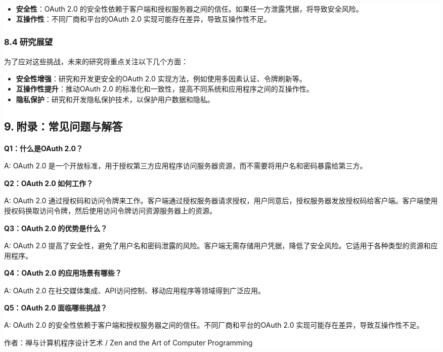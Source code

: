 - **安全性**：OAuth 2.0 的安全性依赖于客户端和授权服务器之间的信任。如果任一方泄露凭据，将导致安全风险。
- **互操作性**：不同厂商和平台的OAuth 2.0 实现可能存在差异，导致互操作性不足。

### 8.4 研究展望

为了应对这些挑战，未来的研究将重点关注以下几个方面：

- **安全性增强**：研究和开发更安全的OAuth 2.0 实现方法，例如使用多因素认证、令牌刷新等。
- **互操作性提升**：推动OAuth 2.0 的标准化和一致性，提高不同系统和应用程序之间的互操作性。
- **隐私保护**：研究和开发隐私保护技术，以保护用户数据和隐私。

## 9. 附录：常见问题与解答

**Q1：什么是OAuth 2.0？**

A: OAuth 2.0 是一个开放标准，用于授权第三方应用程序访问服务器资源，而不需要将用户名和密码暴露给第三方。

**Q2：OAuth 2.0 如何工作？**

A: OAuth 2.0 通过授权码和访问令牌来工作。客户端通过授权服务器请求授权，用户同意后，授权服务器发放授权码给客户端。客户端使用授权码换取访问令牌，然后使用访问令牌访问资源服务器上的资源。

**Q3：OAuth 2.0 的优势是什么？**

A: OAuth 2.0 提高了安全性，避免了用户名和密码泄露的风险。客户端无需存储用户凭据，降低了安全风险。它适用于各种类型的资源和应用程序。

**Q4：OAuth 2.0 的应用场景有哪些？**

A: OAuth 2.0 在社交媒体集成、API访问控制、移动应用程序等领域得到广泛应用。

**Q5：OAuth 2.0 面临哪些挑战？**

A: OAuth 2.0 的安全性依赖于客户端和授权服务器之间的信任。不同厂商和平台的OAuth 2.0 实现可能存在差异，导致互操作性不足。

作者：禅与计算机程序设计艺术 / Zen and the Art of Computer Programming
